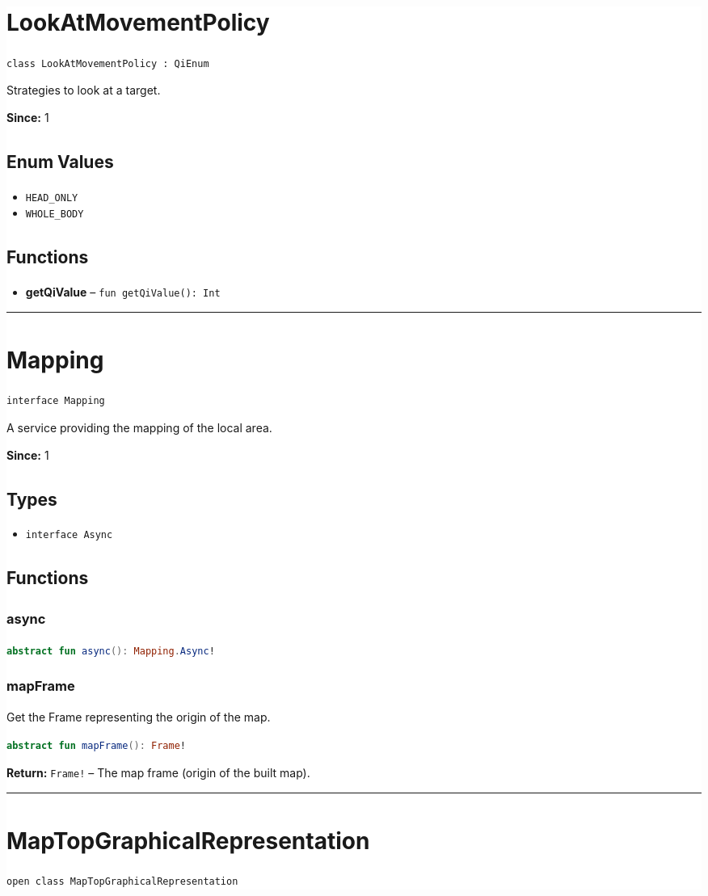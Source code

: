 
# LookAtMovementPolicy

`class LookAtMovementPolicy : QiEnum`

Strategies to look at a target.

**Since:** 1

## Enum Values
- `HEAD_ONLY`  
- `WHOLE_BODY`  

## Functions

- **getQiValue** – `fun getQiValue(): Int`

---

# Mapping

`interface Mapping`

A service providing the mapping of the local area.

**Since:** 1

## Types
- `interface Async`

## Functions

### async
```kotlin
abstract fun async(): Mapping.Async!
```

### mapFrame
Get the Frame representing the origin of the map.  
```kotlin
abstract fun mapFrame(): Frame!
```  
**Return:** `Frame!` – The map frame (origin of the built map).

---

# MapTopGraphicalRepresentation

`open class MapTopGraphicalRepresentation`

